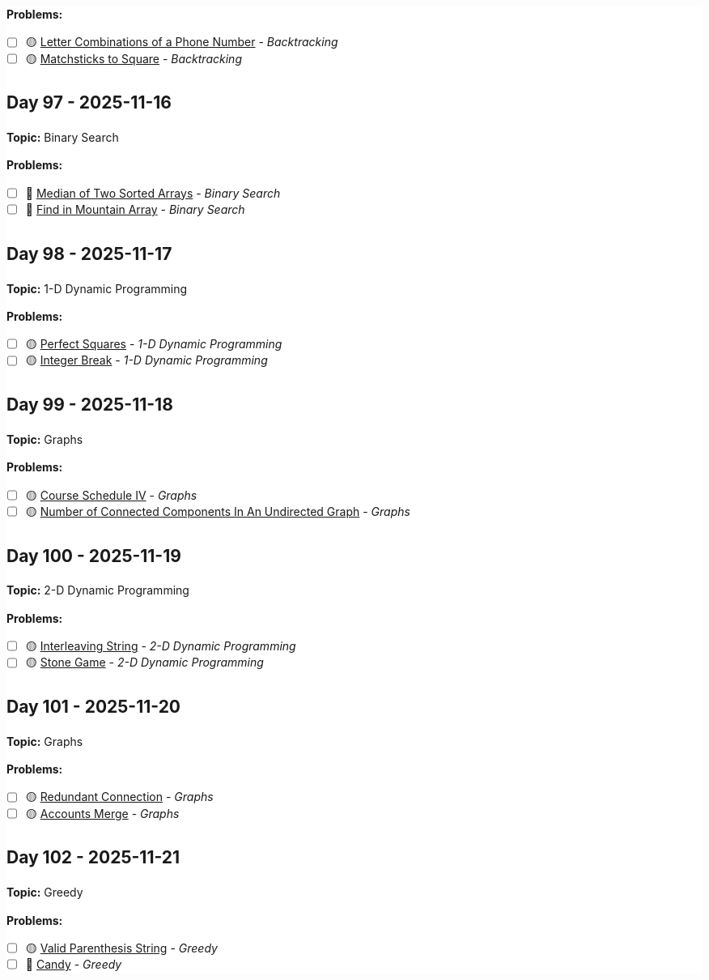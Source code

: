 **Problems:**
- [ ] 🟡 [Letter Combinations of a Phone Number](https://leetcode.com/problems/letter-combinations-of-a-phone-number/) - *Backtracking*
- [ ] 🟡 [Matchsticks to Square](https://leetcode.com/problems/matchsticks-to-square/) - *Backtracking*

## Day 97 - 2025-11-16
**Topic:** Binary Search

**Problems:**
- [ ] 🔴 [Median of Two Sorted Arrays](https://leetcode.com/problems/median-of-two-sorted-arrays/) - *Binary Search*
- [ ] 🔴 [Find in Mountain Array](https://leetcode.com/problems/find-in-mountain-array) - *Binary Search*

## Day 98 - 2025-11-17
**Topic:** 1-D Dynamic Programming

**Problems:**
- [ ] 🟡 [Perfect Squares](https://leetcode.com/problems/perfect-squares/) - *1-D Dynamic Programming*
- [ ] 🟡 [Integer Break](https://leetcode.com/problems/integer-break/) - *1-D Dynamic Programming*

## Day 99 - 2025-11-18
**Topic:** Graphs

**Problems:**
- [ ] 🟡 [Course Schedule IV](https://leetcode.com/problems/course-schedule-iv/) - *Graphs*
- [ ] 🟡 [Number of Connected Components In An Undirected Graph](https://leetcode.com/problems/number-of-connected-components-in-an-undirected-graph/) - *Graphs*

## Day 100 - 2025-11-19
**Topic:** 2-D Dynamic Programming

**Problems:**
- [ ] 🟡 [Interleaving String](https://leetcode.com/problems/interleaving-string/) - *2-D Dynamic Programming*
- [ ] 🟡 [Stone Game](https://leetcode.com/problems/stone-game/) - *2-D Dynamic Programming*

## Day 101 - 2025-11-20
**Topic:** Graphs

**Problems:**
- [ ] 🟡 [Redundant Connection](https://leetcode.com/problems/redundant-connection/) - *Graphs*
- [ ] 🟡 [Accounts Merge](https://leetcode.com/problems/accounts-merge/) - *Graphs*

## Day 102 - 2025-11-21
**Topic:** Greedy

**Problems:**
- [ ] 🟡 [Valid Parenthesis String](https://leetcode.com/problems/valid-parenthesis-string/) - *Greedy*
- [ ] 🔴 [Candy](https://leetcode.com/problems/candy/) - *Greedy*
